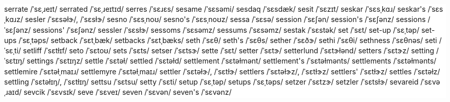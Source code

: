 serrate	/ˈsɛˌɹeɪt/
serrated	/ˈsɛˌɹeɪtɪd/
serres	/ˈsɛɹɛs/
sesame	/ˈsɛsəmi/
sesdaq	/ˈsɛsdæk/
sesit	/ˈsɛzɪt/
seskar	/ˈsɛsˌkɑɹ/
seskar's	/ˈsɛsˌkɑɹz/
sesler	/ˈsɛsəɫɝ/, /ˈsɛsɫɝ/
sesno	/ˈsɛsˌnoʊ/
sesno's	/ˈsɛsˌnoʊz/
sessa	/ˈsɛsə/
session	/ˈsɛʃən/
session's	/ˈsɛʃənz/
sessions	/ˈsɛʃənz/
sessions'	/ˈsɛʃənz/
sessler	/ˈsɛsɫɝ/
sessoms	/ˈsɛsəmz/
sessums	/ˈsɛsəmz/
sestak	/ˈsɛstək/
set	/ˈsɛt/
set-up	/ˈsɛˌtəp/
set-ups	/ˈsɛˌtəps/
setback	/ˈsɛtˌbæk/
setbacks	/ˈsɛtˌbæks/
seth	/ˈsɛθ/
seth's	/ˈsɛθs/
sether	/ˈsɛðɝ/
sethi	/ˈsɛθi/
sethness	/ˈsɛθnəs/
seti	/ˈsɛˌti/
setliff	/ˈsɛtɫɪf/
seto	/ˈsɛtoʊ/
sets	/ˈsɛts/
setser	/ˈsɛtsɝ/
sette	/ˈsɛt/
setter	/ˈsɛtɝ/
setterlund	/ˈsɛtɝɫənd/
setters	/ˈsɛtɝz/
setting	/ˈsɛtɪŋ/
settings	/ˈsɛtɪŋz/
settle	/ˈsɛtəɫ/
settled	/ˈsɛtəɫd/
settlement	/ˈsɛtəɫmənt/
settlement's	/ˈsɛtəɫmənts/
settlements	/ˈsɛtəɫmənts/
settlemire	/ˈsɛtəɫˌmaɪɹ/
settlemyre	/ˈsɛtəɫˌmaɪɹ/
settler	/ˈsɛtəɫɝ/, /ˈsɛtɫɝ/
settlers	/ˈsɛtəɫɝz/, /ˈsɛtɫɝz/
settlers'	/ˈsɛtɫɝz/
settles	/ˈsɛtəɫz/
settling	/ˈsɛtəɫɪŋ/, /ˈsɛtɫɪŋ/
settsu	/ˈsɛtsu/
setty	/ˈsɛti/
setup	/ˈsɛˌtəp/
setups	/ˈsɛˌtəps/
setzer	/ˈsɛtzɝ/
setzler	/ˈsɛtsɫɝ/
sevareid	/ˈsɛvəˌɹaɪd/
sevcik	/ˈsɛvsɪk/
seve	/ˈsɛveɪ/
seven	/ˈsɛvən/
seven's	/ˈsɛvənz/